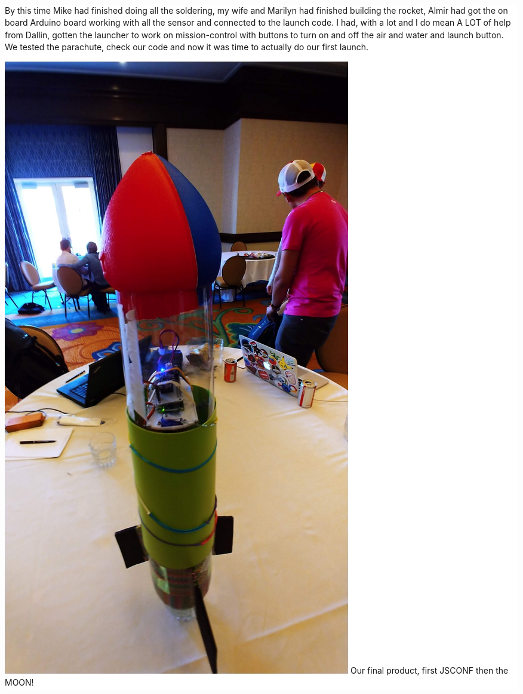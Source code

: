 By this time Mike had finished doing all the soldering, my wife and Marilyn had finished building the rocket, Almir had got the on board Arduino board working with all the sensor and connected to the launch code. I had, with a lot and I do mean A LOT of help from Dallin, gotten the launcher to work on mission-control with buttons to turn on and off the air and water and launch button. We tested the parachute, check our code and now it was time to actually do our first launch.

![rocket](rocket.jpeg)
Our final product, first JSCONF then the MOON!
